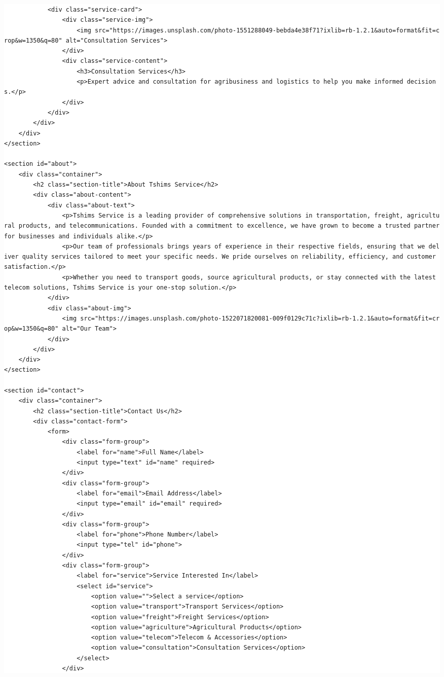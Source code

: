                 <div class="service-card">
                    <div class="service-img">
                        <img src="https://images.unsplash.com/photo-1551288049-bebda4e38f71?ixlib=rb-1.2.1&auto=format&fit=crop&w=1350&q=80" alt="Consultation Services">
                    </div>
                    <div class="service-content">
                        <h3>Consultation Services</h3>
                        <p>Expert advice and consultation for agribusiness and logistics to help you make informed decisions.</p>
                    </div>
                </div>
            </div>
        </div>
    </section>

    <section id="about">
        <div class="container">
            <h2 class="section-title">About Tshims Service</h2>
            <div class="about-content">
                <div class="about-text">
                    <p>Tshims Service is a leading provider of comprehensive solutions in transportation, freight, agricultural products, and telecommunications. Founded with a commitment to excellence, we have grown to become a trusted partner for businesses and individuals alike.</p>
                    <p>Our team of professionals brings years of experience in their respective fields, ensuring that we deliver quality services tailored to meet your specific needs. We pride ourselves on reliability, efficiency, and customer satisfaction.</p>
                    <p>Whether you need to transport goods, source agricultural products, or stay connected with the latest telecom solutions, Tshims Service is your one-stop solution.</p>
                </div>
                <div class="about-img">
                    <img src="https://images.unsplash.com/photo-1522071820081-009f0129c71c?ixlib=rb-1.2.1&auto=format&fit=crop&w=1350&q=80" alt="Our Team">
                </div>
            </div>
        </div>
    </section>

    <section id="contact">
        <div class="container">
            <h2 class="section-title">Contact Us</h2>
            <div class="contact-form">
                <form>
                    <div class="form-group">
                        <label for="name">Full Name</label>
                        <input type="text" id="name" required>
                    </div>
                    <div class="form-group">
                        <label for="email">Email Address</label>
                        <input type="email" id="email" required>
                    </div>
                    <div class="form-group">
                        <label for="phone">Phone Number</label>
                        <input type="tel" id="phone">
                    </div>
                    <div class="form-group">
                        <label for="service">Service Interested In</label>
                        <select id="service">
                            <option value="">Select a service</option>
                            <option value="transport">Transport Services</option>
                            <option value="freight">Freight Services</option>
                            <option value="agriculture">Agricultural Products</option>
                            <option value="telecom">Telecom & Accessories</option>
                            <option value="consultation">Consultation Services</option>
                        </select>
                    </div>